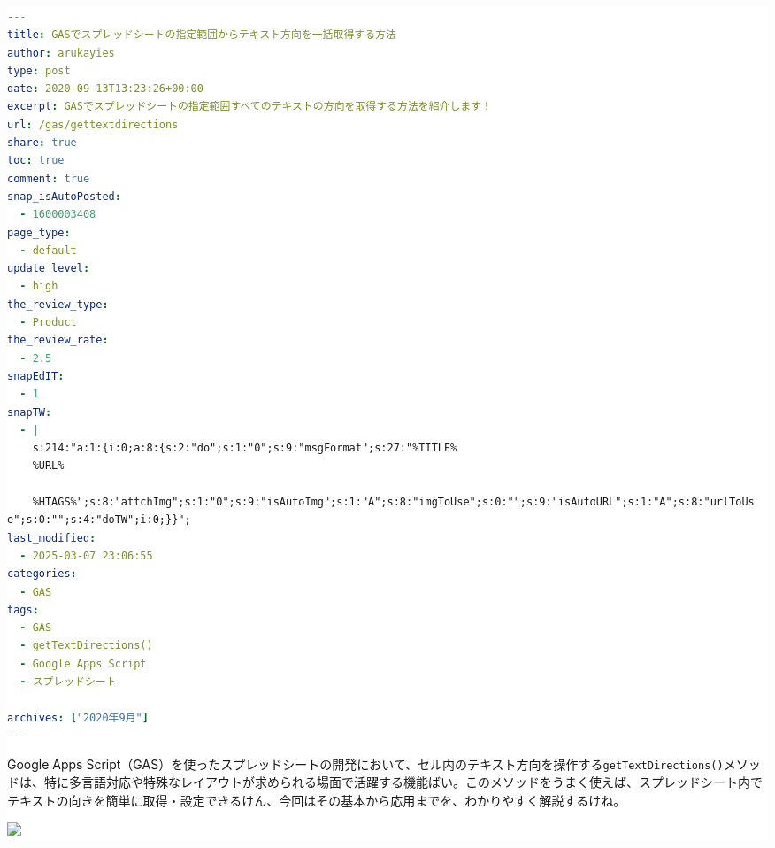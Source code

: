 ```yaml
---
title: GASでスプレッドシートの指定範囲からテキスト方向を一括取得する方法
author: arukayies
type: post
date: 2020-09-13T13:23:26+00:00
excerpt: GASでスプレッドシートの指定範囲すべてのテキストの方向を取得する方法を紹介します！
url: /gas/gettextdirections
share: true
toc: true
comment: true
snap_isAutoPosted:
  - 1600003408
page_type:
  - default
update_level:
  - high
the_review_type:
  - Product
the_review_rate:
  - 2.5
snapEdIT:
  - 1
snapTW:
  - |
    s:214:"a:1:{i:0;a:8:{s:2:"do";s:1:"0";s:9:"msgFormat";s:27:"%TITLE% 
    %URL% 
    
    %HTAGS%";s:8:"attchImg";s:1:"0";s:9:"isAutoImg";s:1:"A";s:8:"imgToUse";s:0:"";s:9:"isAutoURL";s:1:"A";s:8:"urlToUse";s:0:"";s:4:"doTW";i:0;}}";
last_modified:
  - 2025-03-07 23:06:55
categories:
  - GAS
tags:
  - GAS
  - getTextDirections()
  - Google Apps Script
  - スプレッドシート

archives: ["2020年9月"]
---
```

Google Apps Script（GAS）を使ったスプレッドシートの開発において、セル内のテキスト方向を操作する`getTextDirections()`メソッドは、特に多言語対応や特殊なレイアウトが求められる場面で活躍する機能ばい。このメソッドをうまく使えば、スプレッドシート内でテキストの向きを簡単に取得・設定できるけん、今回はその基本から応用までを、わかりやすく解説するけね。

<div class="cstmreba">
  <div class="kaerebalink-box">
    <div class="kaerebalink-image">
      <a rel="noopener" href="//af.moshimo.com/af/c/click?a_id=1612575&#038;p_id=54&#038;pc_id=54&#038;pl_id=616&#038;s_v=b5Rz2P0601xu&#038;url=https%3A%2F%2Fproduct.rakuten.co.jp%2Fproduct%2F-%2F2735ffa9683d4fe24bd8643fa95fab2a%2F%3Frafcid%3Dwsc_i_ps_1087413314923222742" target="_blank" ><img decoding="async" src="https://arukayies.com/wp-content/uploads/2024/11/20010009784798064741_1.jpg" style="border: none;" /></a><img loading="lazy" decoding="async" src="https://arukayies.com/wp-content/uploads/2024/11/impressiona_id1612575p_id54pc_id54pl_id616.gif" width="1" height="1" style="border:none;" />
    </div>
    